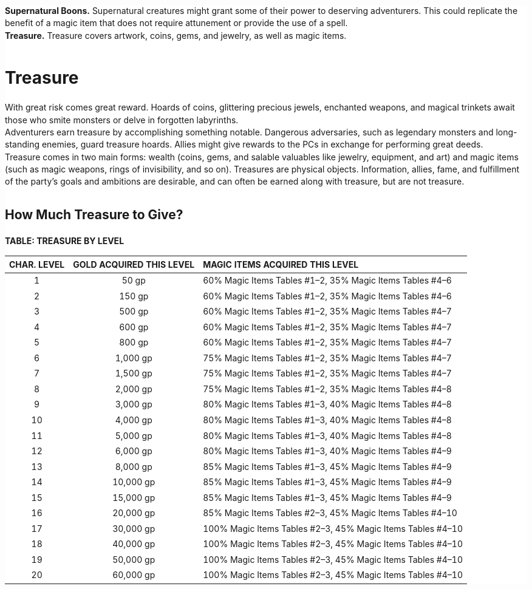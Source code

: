 **Supernatural Boons.** Supernatural creatures might grant some of their power to deserving adventurers. This could replicate the benefit of a magic item that does not require attunement or provide the use of a spell.   
**Treasure.** Treasure covers artwork, coins, gems, and jewelry, as well as magic items.

# Treasure

With great risk comes great reward. Hoards of coins, glittering precious jewels, enchanted weapons, and magical trinkets await those who smite monsters or delve in forgotten labyrinths.  
Adventurers earn treasure by accomplishing something notable. Dangerous adversaries, such as legendary monsters and long-standing enemies, guard treasure hoards. Allies might give rewards to the PCs in exchange for performing great deeds.  
Treasure comes in two main forms: wealth (coins, gems, and salable valuables like jewelry, equipment, and art) and magic items (such as magic weapons, rings of invisibility, and so on). Treasures are physical objects. Information, allies, fame, and fulfillment of the party’s goals and ambitions are desirable, and can often be earned along with treasure, but are not treasure.

## How Much Treasure to Give?

**TABLE: TREASURE BY LEVEL**

| CHAR. LEVEL | GOLD ACQUIRED THIS LEVEL | MAGIC ITEMS ACQUIRED THIS LEVEL |
| :---: | :---: | :---- |
| 1 | 50 gp | 60% Magic Items Tables \#1–2, 35% Magic Items Tables \#4–6 |
| 2 | 150 gp | 60% Magic Items Tables \#1–2, 35% Magic Items Tables \#4–6 |
| 3 | 500 gp | 60% Magic Items Tables \#1–2, 35% Magic Items Tables \#4–7 |
| 4 | 600 gp | 60% Magic Items Tables \#1–2, 35% Magic Items Tables \#4–7 |
| 5 | 800 gp | 60% Magic Items Tables \#1–2, 35% Magic Items Tables \#4–7 |
| 6 | 1,000 gp | 75% Magic Items Tables \#1–2, 35% Magic Items Tables \#4–7 |
| 7 | 1,500 gp | 75% Magic Items Tables \#1–2, 35% Magic Items Tables \#4–7 |
| 8 | 2,000 gp | 75% Magic Items Tables \#1–2, 35% Magic Items Tables \#4–8 |
| 9 | 3,000 gp | 80% Magic Items Tables \#1–3, 40% Magic Items Tables \#4–8 |
| 10 | 4,000 gp | 80% Magic Items Tables \#1–3, 40% Magic Items Tables \#4–8 |
| 11 | 5,000 gp | 80% Magic Items Tables \#1–3, 40% Magic Items Tables \#4–8 |
| 12 | 6,000 gp | 80% Magic Items Tables \#1–3, 40% Magic Items Tables \#4–9 |
| 13 | 8,000 gp | 85% Magic Items Tables \#1–3, 45% Magic Items Tables \#4–9 |
| 14 | 10,000 gp | 85% Magic Items Tables \#1–3, 45% Magic Items Tables \#4–9 |
| 15 | 15,000 gp | 85% Magic Items Tables \#1–3, 45% Magic Items Tables \#4–9 |
| 16 | 20,000 gp | 85% Magic Items Tables \#2–3, 45% Magic Items Tables \#4–10 |
| 17 | 30,000 gp | 100% Magic Items Tables \#2–3, 45% Magic Items Tables \#4–10 |
| 18 | 40,000 gp | 100% Magic Items Tables \#2–3, 45% Magic Items Tables \#4–10 |
| 19 | 50,000 gp | 100% Magic Items Tables \#2–3, 45% Magic Items Tables \#4–10 |
| 20 | 60,000 gp | 100% Magic Items Tables \#2–3, 45% Magic Items Tables \#4–10 |
